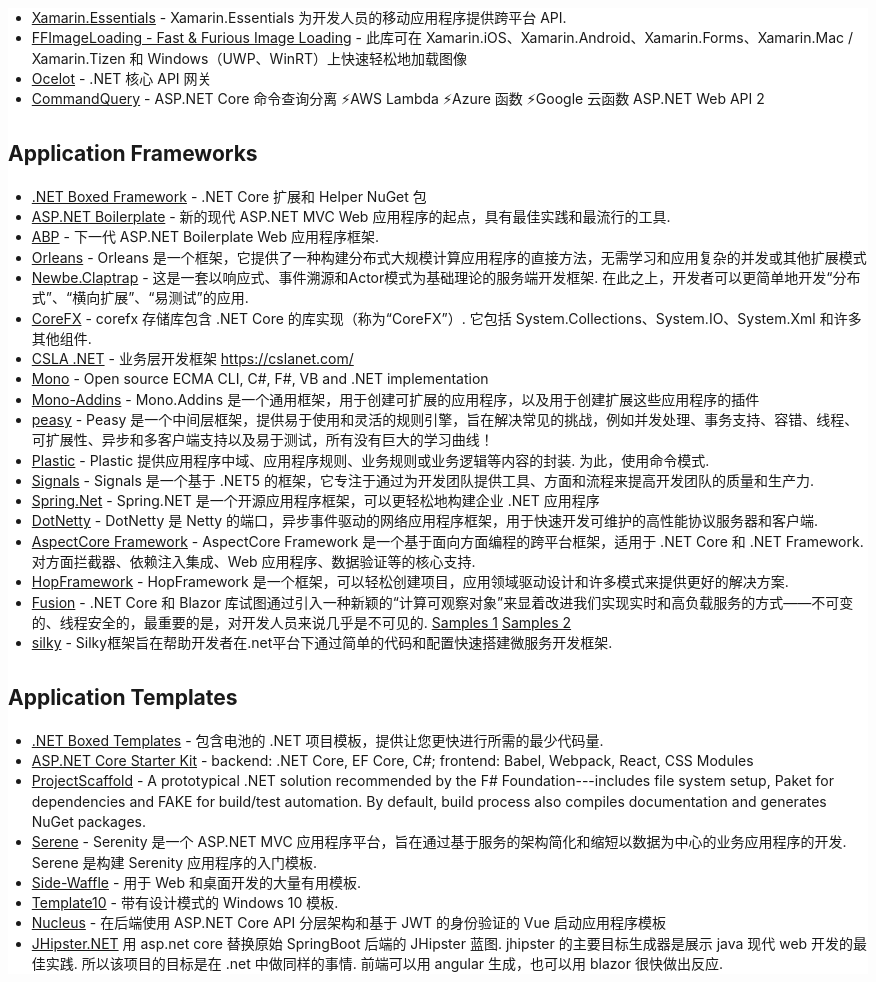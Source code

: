 * [Xamarin.Essentials](https://docs.microsoft.com/en-us/xamarin/essentials/) - Xamarin.Essentials 为开发人员的移动应用程序提供跨平台 API.
* [FFImageLoading - Fast & Furious Image Loading](https://github.com/luberda-molinet/FFImageLoading) - 此库可在 Xamarin.iOS、Xamarin.Android、Xamarin.Forms、Xamarin.Mac / Xamarin.Tizen 和 Windows（UWP、WinRT）上快速轻松地加载图像
* [Ocelot](https://github.com/ThreeMammals/Ocelot) - .NET 核心 API 网关
* [CommandQuery](https://github.com/hlaueriksson/CommandQuery) - ASP.NET Core 命令查询分离 ⚡AWS Lambda ⚡Azure 函数 ⚡Google 云函数 ASP.NET Web API 2

## Application Frameworks

* [.NET Boxed Framework](https://github.com/Dotnet-Boxed/Framework) - .NET Core 扩展和 Helper NuGet 包
* [ASP.NET Boilerplate](https://github.com/aspnetboilerplate/aspnetboilerplate) - 新的现代 ASP.NET MVC Web 应用程序的起点，具有最佳实践和最流行的工具.
* [ABP](https://github.com/abpframework/abp) - 下一代 ASP.NET Boilerplate Web 应用程序框架.
* [Orleans](https://github.com/dotnet/orleans) - Orleans 是一个框架，它提供了一种构建分布式大规模计算应用程序的直接方法，无需学习和应用复杂的并发或其他扩展模式
* [Newbe.Claptrap](https://github.com/newbe36524/Newbe.Claptrap)  - 这是一套以响应式、事件溯源和Actor模式为基础理论的服务端开发框架. 在此之上，开发者可以更简单地开发“分布式”、“横向扩展”、“易测试”的应用.
* [CoreFX](https://github.com/dotnet/corefx)  - corefx 存储库包含 .NET Core 的库实现（称为“CoreFX”）. 它包括 System.Collections、System.IO、System.Xml 和许多其他组件.
* [CSLA .NET](https://github.com/MarimerLLC/csla) - 业务层开发框架 https://cslanet.com/
* [Mono](https://github.com/mono/mono) - Open source ECMA CLI, C#, F#, VB and .NET implementation
* [Mono-Addins](https://github.com/mono/mono-addins) - Mono.Addins 是一个通用框架，用于创建可扩展的应用程序，以及用于创建扩展这些应用程序的插件
* [peasy](https://github.com/peasy/Peasy.NET) - Peasy 是一个中间层框架，提供易于使用和灵活的规则引擎，旨在解决常见的挑战，例如并发处理、事务支持、容错、线程、可扩展性、异步和多客户端支持以及易于测试，所有没有巨大的学习曲线！
* [Plastic](https://github.com/sang-hyeon/Plastic)  - Plastic 提供应用程序中域、应用程序规则、业务规则或业务逻辑等内容的封装. 为此，使用命令模式.
* [Signals](https://github.com/EmitKnowledge/Signals) - Signals 是一个基于 .NET5 的框架，它专注于通过为开发团队提供工具、方面和流程来提高开发团队的质量和生产力.
* [Spring.Net](https://github.com/spring-projects/spring-net) - Spring.NET 是一个开源应用程序框架，可以更轻松地构建企业 .NET 应用程序
* [DotNetty](https://github.com/Azure/DotNetty) - DotNetty 是 Netty 的端口，异步事件驱动的网络应用程序框架，用于快速开发可维护的高性能协议服务器和客户端.
* [AspectCore Framework](https://github.com/dotnetcore/AspectCore-Framework)  - AspectCore Framework 是一个基于面向方面编程的跨平台框架，适用于 .NET Core 和 .NET Framework. 对方面拦截器、依赖注入集成、Web 应用程序、数据验证等的核心支持.
* [HopFramework](https://github.com/DiegoTondim/hop-framework) - HopFramework 是一个框架，可以轻松创建项目，应用领域驱动设计和许多模式来提供更好的解决方案.
* [Fusion](https://github.com/servicetitan/Stl.Fusion) - .NET Core 和 Blazor 库试图通过引入一种新颖的“计算可观察对象”来显着改进我们实现实时和高负载服务的方式——不可变的、线程安全的，最重要的是，对开发人员来说几乎是不可见的. [Samples 1](https://github.com/servicetitan/Stl.Fusion.Samples) [Samples 2](https://github.com/alexyakunin/BoardGames)
* [silky](https://github.com/liuhll/silky) - Silky框架旨在帮助开发者在.net平台下通过简单的代码和配置快速搭建微服务开发框架.

## Application Templates

* [.NET Boxed Templates](https://github.com/Dotnet-Boxed/Templates) - 包含电池的 .NET 项目模板，提供让您更快进行所需的最少代码量.
* [ASP.NET Core Starter Kit](https://github.com/kriasoft/aspnet-starter-kit) - backend: .NET Core, EF Core, C#; frontend: Babel, Webpack, React, CSS Modules
* [ProjectScaffold](https://github.com/fsprojects/ProjectScaffold) - A prototypical .NET solution recommended by the F# Foundation---includes file system setup, Paket for dependencies and FAKE for build/test automation. By default, build process also compiles documentation and generates NuGet packages.
* [Serene](https://github.com/volkanceylan/Serenity)  - Serenity 是一个 ASP.NET MVC 应用程序平台，旨在通过基于服务的架构简化和缩短以数据为中心的业务应用程序的开发.  Serene 是构建 Serenity 应用程序的入门模板.
* [Side-Waffle](https://github.com/LigerShark/side-waffle) - 用于 Web 和桌面开发的大量有用模板.
* [Template10](https://github.com/Windows-XAML/Template10) - 带有设计模式的 Windows 10 模板.
* [Nucleus](https://github.com/alirizaadiyahsi/Nucleus) - 在后端使用 ASP.NET Core API 分层架构和基于 JWT 的身份验证的 Vue 启动应用程序模板
* [JHipster.NET](https://github.com/jhipster/jhipster-dotnetcore) 用 asp.net core 替换原始 SpringBoot 后端的 JHipster 蓝图.  jhipster 的主要目标生成器是展示 java 现代 web 开发的最佳实践. 所以该项目的目标是在 .net 中做同样的事情. 前端可以用 angular 生成，也可以用 blazor 很快做出反应.
